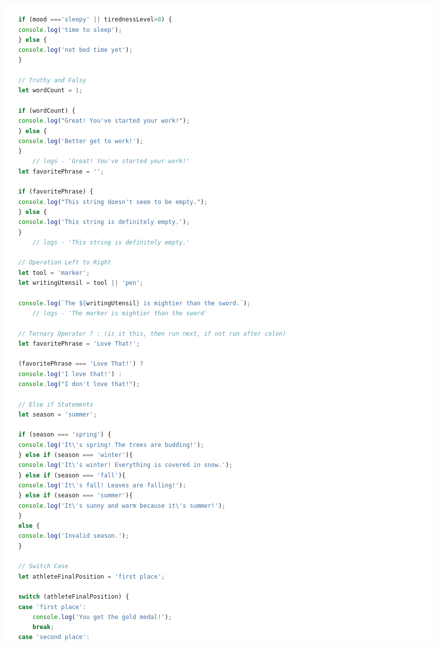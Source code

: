 ```javascript 

    if (mood ==='sleepy' || tirednessLevel>8) {
    console.log('time to sleep');
    } else {
    console.log('not bed time yet');
    }

    // Truthy and Falsy
    let wordCount = 1;

    if (wordCount) {
    console.log("Great! You've started your work!");
    } else {
    console.log('Better get to work!');
    }
        // logs - 'Great! You've started your work!'
    let favoritePhrase = '';

    if (favoritePhrase) {
    console.log("This string doesn't seem to be empty.");
    } else {
    console.log('This string is definitely empty.');
    }
        // logs - 'This string is definitely empty.'

    // Operation Left to Right
    let tool = 'marker';
    let writingUtensil = tool || 'pen';

    console.log(`The ${writingUtensil} is mightier than the sword.`);
        // logs - 'The marker is mightier than the sword'

    // Ternary Operator ? : (is it this, then run next, if not run after colon)
    let favoritePhrase = 'Love That!';

    (favoritePhrase === 'Love That!') ?
    console.log('I love that!') :
    console.log("I don't love that!");

    // Else if Statements
    let season = 'summer';

    if (season === 'spring') {
    console.log('It\'s spring! The trees are budding!');
    } else if (season === 'winter'){
    console.log('It\'s winter! Everything is covered in snow.');
    } else if (season === 'fall'){
    console.log('It\'s fall! Leaves are falling!');
    } else if (season === 'summer'){
    console.log('It\'s sunny and warm because it\'s summer!');
    }
    else {
    console.log('Invalid season.');
    }

    // Switch Case
    let athleteFinalPosition = 'first place';

    switch (athleteFinalPosition) {
    case 'first place':
        console.log('You get the gold medal!');
        break;
    case 'second place':
```